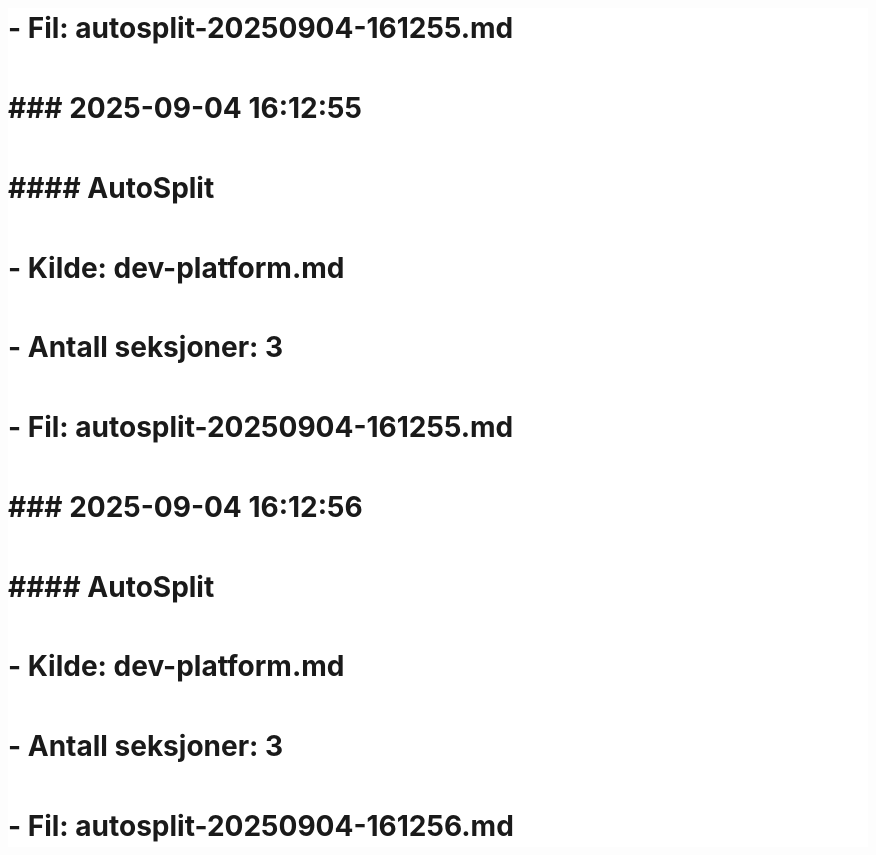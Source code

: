 # \- Fil: autosplit-20250904-161255.md

#

#

#

#

# \### 2025-09-04 16:12:55

# \#### AutoSplit

# \- Kilde: dev-platform.md

# \- Antall seksjoner: 3

# \- Fil: autosplit-20250904-161255.md

#

#

#

#

# \### 2025-09-04 16:12:56

# \#### AutoSplit

# \- Kilde: dev-platform.md

# \- Antall seksjoner: 3

# \- Fil: autosplit-20250904-161256.md

#

#

#
